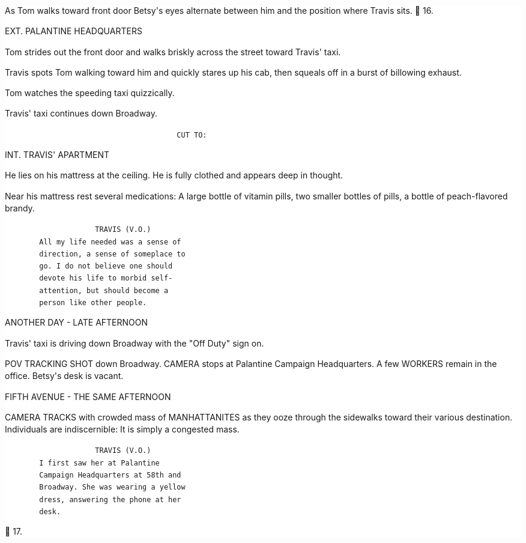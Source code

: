 As Tom walks toward front door Betsy's eyes alternate
between him and the position where Travis sits.
&#12;
                                                           16.


EXT. PALANTINE HEADQUARTERS

Tom strides out the front door and walks briskly across the
street toward Travis' taxi.

Travis spots Tom walking toward him and quickly stares up
his cab, then squeals off in a burst of billowing exhaust.

Tom watches the speeding taxi quizzically.

Travis' taxi continues down Broadway.

                                            CUT TO:

INT. TRAVIS' APARTMENT

He lies on his mattress at the ceiling. He is fully clothed
and appears deep in thought.

Near his mattress rest several medications: A large bottle
of vitamin pills, two smaller bottles of pills, a bottle of
peach-flavored brandy.

                         TRAVIS (V.O.)
            All my life needed was a sense of
            direction, a sense of someplace to
            go. I do not believe one should
            devote his life to morbid self-
            attention, but should become a
            person like other people.

ANOTHER DAY - LATE AFTERNOON

Travis' taxi is driving down Broadway with the &quot;Off Duty&quot;
sign on.

POV TRACKING SHOT down Broadway. CAMERA stops at Palantine
Campaign Headquarters. A few WORKERS remain in the office.
Betsy's desk is vacant.

FIFTH AVENUE - THE SAME AFTERNOON

CAMERA TRACKS with crowded mass of MANHATTANITES as they
ooze through the sidewalks toward their various destination.
Individuals are indiscernible: It is simply a congested mass.

                         TRAVIS (V.O.)
            I first saw her at Palantine
            Campaign Headquarters at 58th and
            Broadway. She was wearing a yellow
            dress, answering the phone at her
            desk.
&#12;
                                                           17.
